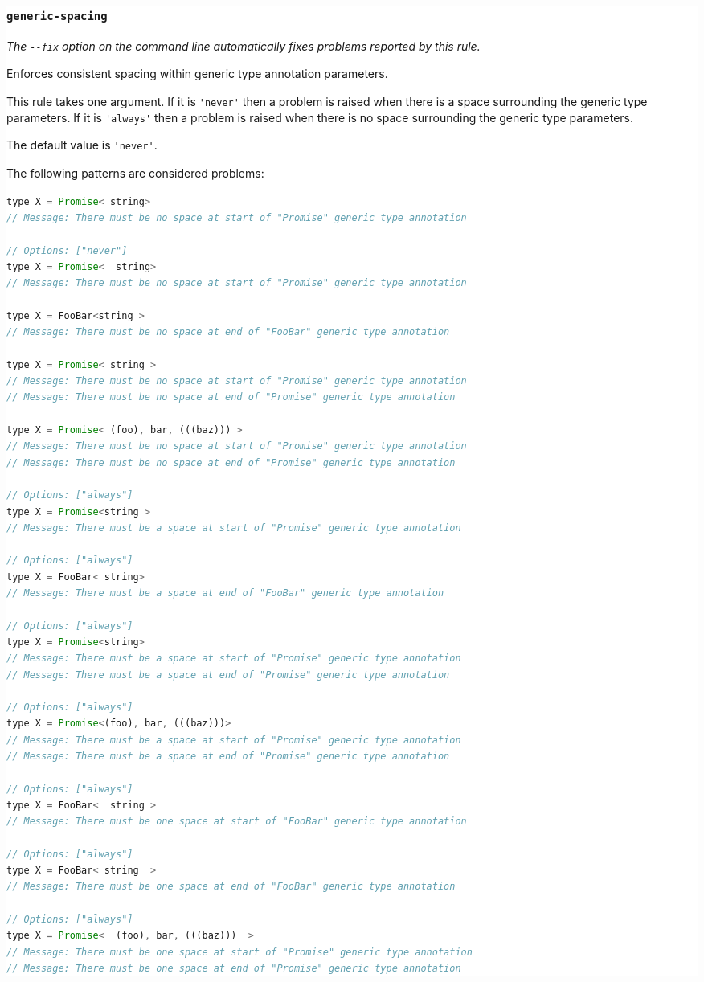 

<a name="eslint-plugin-flowtype-rules-generic-spacing"></a>
### <code>generic-spacing</code>

_The `--fix` option on the command line automatically fixes problems reported by this rule._

Enforces consistent spacing within generic type annotation parameters.

This rule takes one argument. If it is `'never'` then a problem is raised when there is a space surrounding the generic type parameters. If it is `'always'` then a problem is raised when there is no space surrounding the generic type parameters.

The default value is `'never'`.

The following patterns are considered problems:

```js
type X = Promise< string>
// Message: There must be no space at start of "Promise" generic type annotation

// Options: ["never"]
type X = Promise<  string>
// Message: There must be no space at start of "Promise" generic type annotation

type X = FooBar<string >
// Message: There must be no space at end of "FooBar" generic type annotation

type X = Promise< string >
// Message: There must be no space at start of "Promise" generic type annotation
// Message: There must be no space at end of "Promise" generic type annotation

type X = Promise< (foo), bar, (((baz))) >
// Message: There must be no space at start of "Promise" generic type annotation
// Message: There must be no space at end of "Promise" generic type annotation

// Options: ["always"]
type X = Promise<string >
// Message: There must be a space at start of "Promise" generic type annotation

// Options: ["always"]
type X = FooBar< string>
// Message: There must be a space at end of "FooBar" generic type annotation

// Options: ["always"]
type X = Promise<string>
// Message: There must be a space at start of "Promise" generic type annotation
// Message: There must be a space at end of "Promise" generic type annotation

// Options: ["always"]
type X = Promise<(foo), bar, (((baz)))>
// Message: There must be a space at start of "Promise" generic type annotation
// Message: There must be a space at end of "Promise" generic type annotation

// Options: ["always"]
type X = FooBar<  string >
// Message: There must be one space at start of "FooBar" generic type annotation

// Options: ["always"]
type X = FooBar< string  >
// Message: There must be one space at end of "FooBar" generic type annotation

// Options: ["always"]
type X = Promise<  (foo), bar, (((baz)))  >
// Message: There must be one space at start of "Promise" generic type annotation
// Message: There must be one space at end of "Promise" generic type annotation
```

[key: string]: number
[key: string]: number,
[key: string]: number,
[key: string]: number;
[key: string]: number,
[key: string]: number,
[key: string]: number,
[key: string]: number
[key: string]: number,
[key: string]: number,
[key: string]: number
[key: string]: number,
[key: string]: number,
[key: string]: number;
[key: string]: number,
[key: string]: number,
[key: string]: number